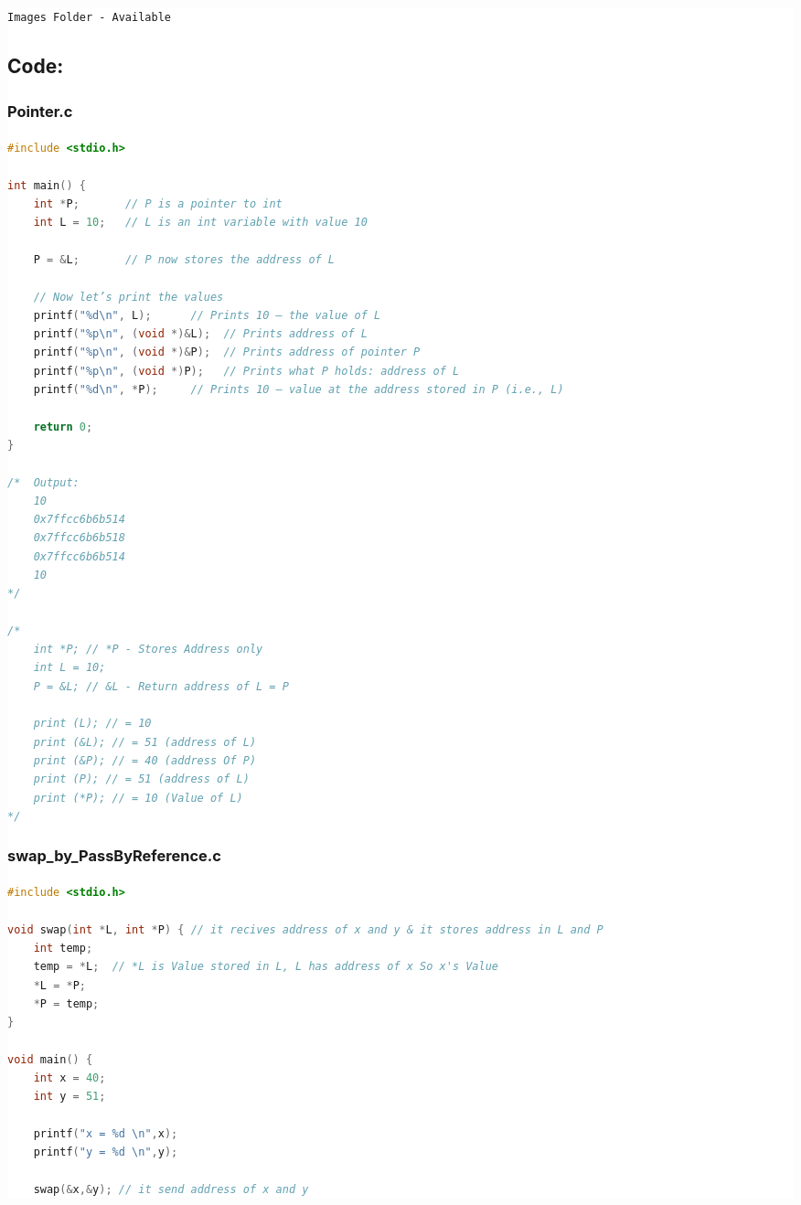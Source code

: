 ``` Images Folder - Available ```

## Code:
### Pointer.c
``` C
#include <stdio.h>

int main() {
    int *P;       // P is a pointer to int
    int L = 10;   // L is an int variable with value 10

    P = &L;       // P now stores the address of L

    // Now let’s print the values
    printf("%d\n", L);      // Prints 10 — the value of L
    printf("%p\n", (void *)&L);  // Prints address of L
    printf("%p\n", (void *)&P);  // Prints address of pointer P
    printf("%p\n", (void *)P);   // Prints what P holds: address of L
    printf("%d\n", *P);     // Prints 10 — value at the address stored in P (i.e., L)
    
    return 0;
}

/*  Output:
    10
    0x7ffcc6b6b514
    0x7ffcc6b6b518
    0x7ffcc6b6b514
    10
*/

/*
    int *P; // *P - Stores Address only
    int L = 10;
    P = &L; // &L - Return address of L = P

    print (L); // = 10
    print (&L); // = 51 (address of L)
    print (&P); // = 40 (address Of P)
    print (P); // = 51 (address of L)
    print (*P); // = 10 (Value of L)
*/
```

### swap_by_PassByReference.c 
``` C
#include <stdio.h>

void swap(int *L, int *P) { // it recives address of x and y & it stores address in L and P
    int temp;
    temp = *L;  // *L is Value stored in L, L has address of x So x's Value 
    *L = *P;
    *P = temp;
}

void main() {
    int x = 40;
    int y = 51;

    printf("x = %d \n",x);
    printf("y = %d \n",y);

    swap(&x,&y); // it send address of x and y

```